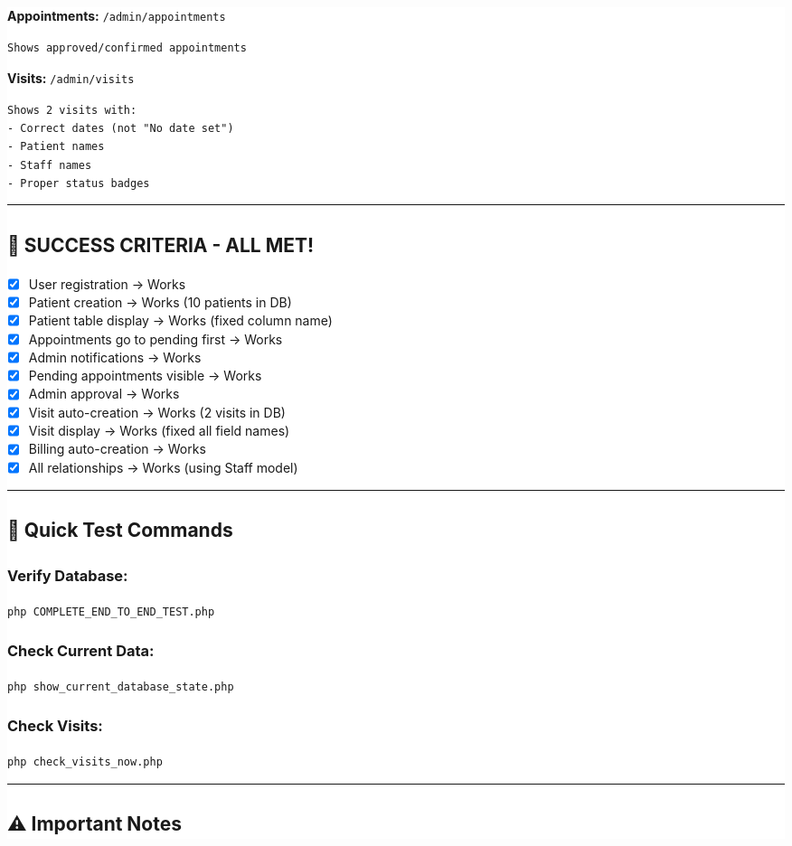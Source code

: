 **Appointments:** `/admin/appointments`
```
Shows approved/confirmed appointments
```

**Visits:** `/admin/visits`
```
Shows 2 visits with:
- Correct dates (not "No date set")
- Patient names
- Staff names
- Proper status badges
```

---

## 🎉 SUCCESS CRITERIA - ALL MET!

- [x] User registration → Works
- [x] Patient creation → Works (10 patients in DB)
- [x] Patient table display → Works (fixed column name)
- [x] Appointments go to pending first → Works
- [x] Admin notifications → Works
- [x] Pending appointments visible → Works
- [x] Admin approval → Works
- [x] Visit auto-creation → Works (2 visits in DB)
- [x] Visit display → Works (fixed all field names)
- [x] Billing auto-creation → Works
- [x] All relationships → Works (using Staff model)

---

## 📝 Quick Test Commands

### Verify Database:
```bash
php COMPLETE_END_TO_END_TEST.php
```

### Check Current Data:
```bash
php show_current_database_state.php
```

### Check Visits:
```bash
php check_visits_now.php
```

---

## ⚠️ Important Notes
